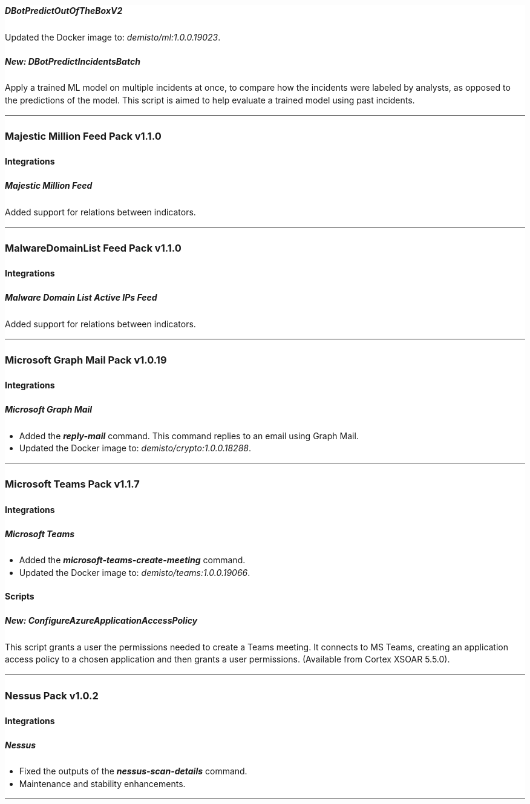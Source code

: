 ##### DBotPredictOutOfTheBoxV2
Updated the Docker image to: *demisto/ml:1.0.0.19023*.

##### New: DBotPredictIncidentsBatch
Apply a trained ML model on multiple incidents at once, to compare how the incidents were labeled by analysts, as opposed to the predictions of the model. This script is aimed to help evaluate a trained model using past incidents.

---

### Majestic Million Feed Pack v1.1.0
#### Integrations
##### Majestic Million Feed
Added support for relations between indicators.

---

### MalwareDomainList Feed Pack v1.1.0
#### Integrations
##### Malware Domain List Active IPs Feed
Added support for relations between indicators.

---

### Microsoft Graph Mail Pack v1.0.19
#### Integrations
##### Microsoft Graph Mail
- Added the ***reply-mail*** command. This command replies to an email using Graph Mail.
- Updated the Docker image to: *demisto/crypto:1.0.0.18288*.

---

### Microsoft Teams Pack v1.1.7
#### Integrations
##### Microsoft Teams
- Added the ***microsoft-teams-create-meeting*** command.
- Updated the Docker image to: *demisto/teams:1.0.0.19066*.

#### Scripts
##### New: ConfigureAzureApplicationAccessPolicy
This script grants a user the permissions needed to create a Teams meeting. It connects to MS Teams, creating an application access policy to a chosen application and then grants a user permissions. (Available from Cortex XSOAR 5.5.0).

---

### Nessus Pack v1.0.2
#### Integrations
##### Nessus
- Fixed the outputs of the ***nessus-scan-details*** command.
- Maintenance and stability enhancements.

---